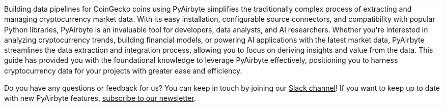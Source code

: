 Building data pipelines for CoinGecko coins using PyAirbyte simplifies the traditionally complex process of extracting and managing cryptocurrency market data. With its easy installation, configurable source connectors, and compatibility with popular Python libraries, PyAirbyte is an invaluable tool for developers, data analysts, and AI researchers. Whether you're interested in analyzing cryptocurrency trends, building financial models, or powering AI applications with the latest market data, PyAirbyte streamlines the data extraction and integration process, allowing you to focus on deriving insights and value from the data. This guide has provided you with the foundational knowledge to leverage PyAirbyte effectively, positioning you to harness cryptocurrency data for your projects with greater ease and efficiency.

Do you have any questions or feedback for us? You can keep in touch by joining our [Slack channel](https://airbyte.com/community/community)! If you want to keep up to date with new PyAirbyte features, [subscribe to our newsletter](https://airbyte.com/community/newsletter).